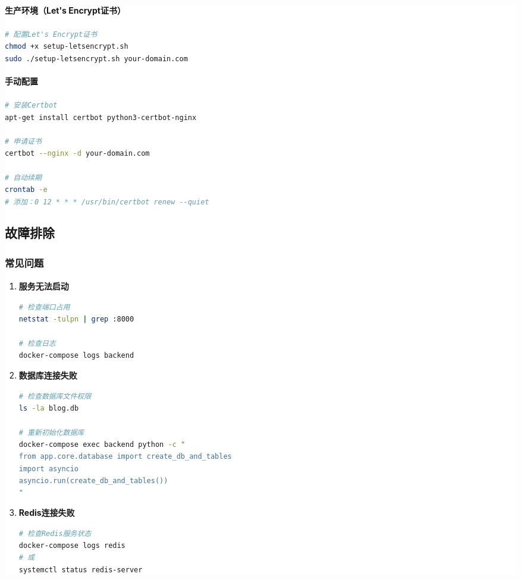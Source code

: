 #### 生产环境（Let's Encrypt证书）
```bash
# 配置Let's Encrypt证书
chmod +x setup-letsencrypt.sh
sudo ./setup-letsencrypt.sh your-domain.com
```

#### 手动配置
```bash
# 安装Certbot
apt-get install certbot python3-certbot-nginx

# 申请证书
certbot --nginx -d your-domain.com

# 自动续期
crontab -e
# 添加：0 12 * * * /usr/bin/certbot renew --quiet
```

## 故障排除

### 常见问题

1. **服务无法启动**
   ```bash
   # 检查端口占用
   netstat -tulpn | grep :8000
   
   # 检查日志
   docker-compose logs backend
   ```

2. **数据库连接失败**
   ```bash
   # 检查数据库文件权限
   ls -la blog.db
   
   # 重新初始化数据库
   docker-compose exec backend python -c "
   from app.core.database import create_db_and_tables
   import asyncio
   asyncio.run(create_db_and_tables())
   "
   ```

3. **Redis连接失败**
   ```bash
   # 检查Redis服务状态
   docker-compose logs redis
   # 或
   systemctl status redis-server
   ```
